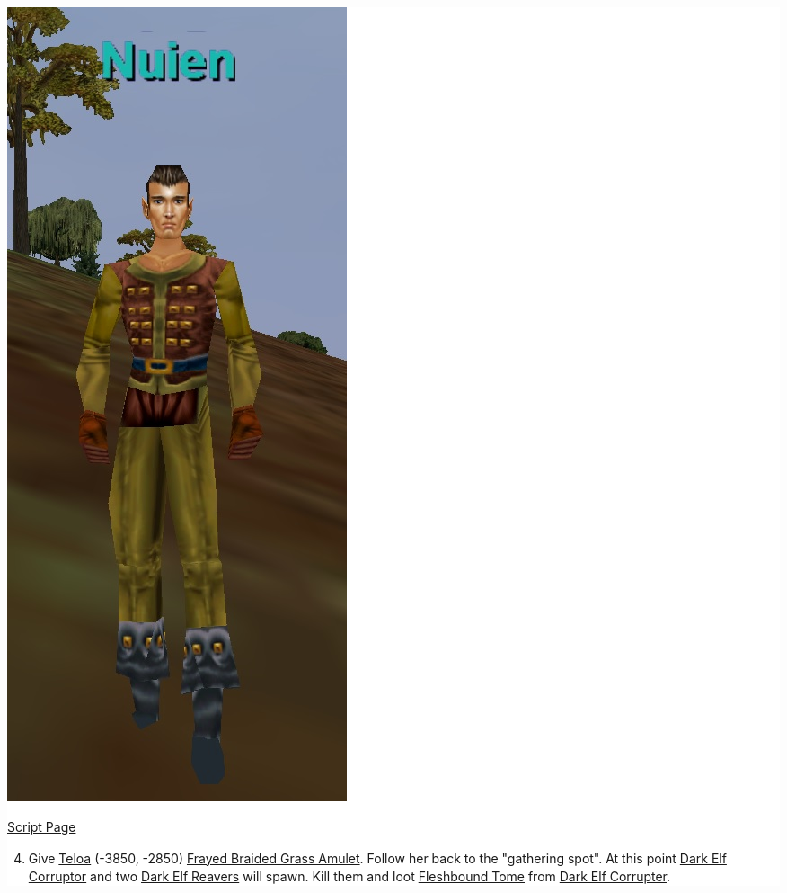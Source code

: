 ![Nuien.jpg](/assets/images/epics/ranger/Nuien.jpg)

[Script Page](https://www.pqdi.cc/script-entities/eastkarana/Teloa)

4. Give [Teloa](https://www.pqdi.cc/npc/15170) (-3850, -2850) [Frayed Braided Grass Amulet](https://www.pqdi.cc/item/20451). Follow her back to the "gathering spot". At this point [Dark Elf Corruptor](https://www.pqdi.cc/npc/15153) and two [Dark Elf Reavers](https://www.pqdi.cc/npc/15000) will spawn. Kill them and loot [Fleshbound Tome](https://www.pqdi.cc/item/20452) from [Dark Elf Corrupter](https://www.pqdi.cc/npc/15153).
